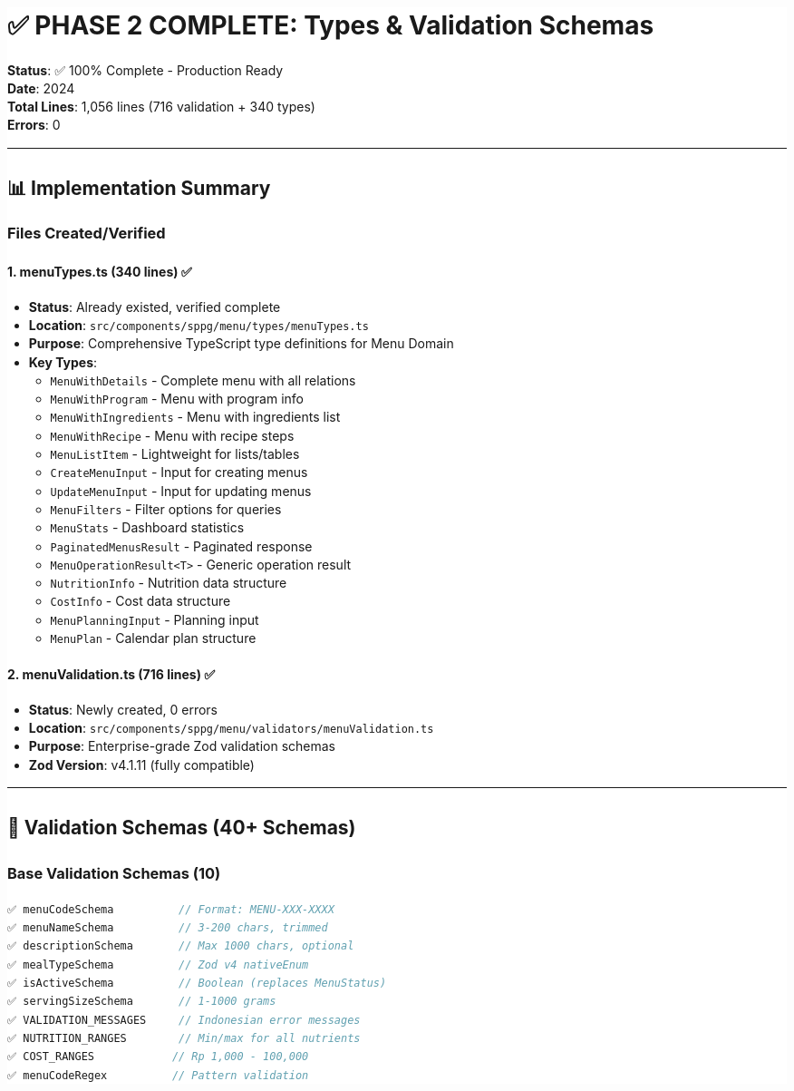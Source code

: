 # ✅ PHASE 2 COMPLETE: Types & Validation Schemas

**Status**: ✅ 100% Complete - Production Ready  
**Date**: 2024  
**Total Lines**: 1,056 lines (716 validation + 340 types)  
**Errors**: 0

---

## 📊 Implementation Summary

### Files Created/Verified

#### 1. **menuTypes.ts** (340 lines) ✅
- **Status**: Already existed, verified complete
- **Location**: `src/components/sppg/menu/types/menuTypes.ts`
- **Purpose**: Comprehensive TypeScript type definitions for Menu Domain
- **Key Types**:
  - `MenuWithDetails` - Complete menu with all relations
  - `MenuWithProgram` - Menu with program info
  - `MenuWithIngredients` - Menu with ingredients list
  - `MenuWithRecipe` - Menu with recipe steps
  - `MenuListItem` - Lightweight for lists/tables
  - `CreateMenuInput` - Input for creating menus
  - `UpdateMenuInput` - Input for updating menus
  - `MenuFilters` - Filter options for queries
  - `MenuStats` - Dashboard statistics
  - `PaginatedMenusResult` - Paginated response
  - `MenuOperationResult<T>` - Generic operation result
  - `NutritionInfo` - Nutrition data structure
  - `CostInfo` - Cost data structure
  - `MenuPlanningInput` - Planning input
  - `MenuPlan` - Calendar plan structure

#### 2. **menuValidation.ts** (716 lines) ✅
- **Status**: Newly created, 0 errors
- **Location**: `src/components/sppg/menu/validators/menuValidation.ts`
- **Purpose**: Enterprise-grade Zod validation schemas
- **Zod Version**: v4.1.11 (fully compatible)

---

## 🎯 Validation Schemas (40+ Schemas)

### Base Validation Schemas (10)
```typescript
✅ menuCodeSchema          // Format: MENU-XXX-XXXX
✅ menuNameSchema          // 3-200 chars, trimmed
✅ descriptionSchema       // Max 1000 chars, optional
✅ mealTypeSchema          // Zod v4 nativeEnum
✅ isActiveSchema          // Boolean (replaces MenuStatus)
✅ servingSizeSchema       // 1-1000 grams
✅ VALIDATION_MESSAGES     // Indonesian error messages
✅ NUTRITION_RANGES        // Min/max for all nutrients
✅ COST_RANGES            // Rp 1,000 - 100,000
✅ menuCodeRegex          // Pattern validation
```
